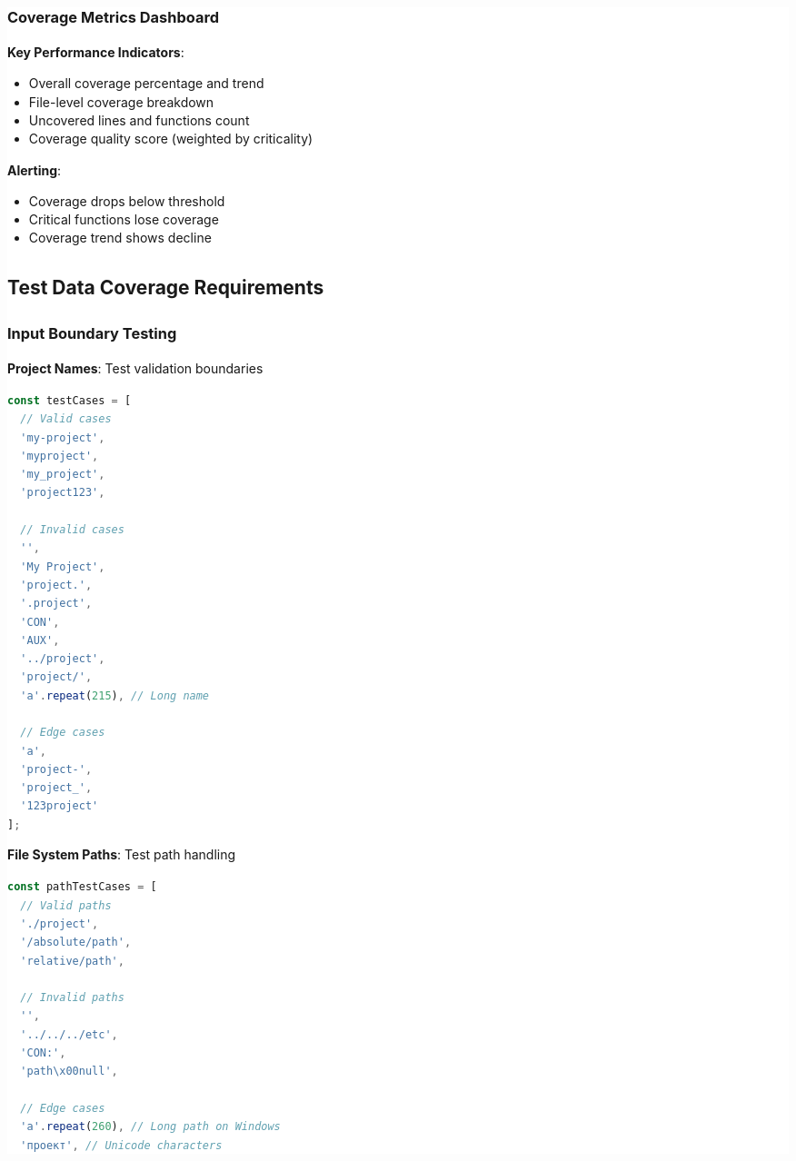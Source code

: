 ### Coverage Metrics Dashboard

**Key Performance Indicators**:

- Overall coverage percentage and trend
- File-level coverage breakdown
- Uncovered lines and functions count
- Coverage quality score (weighted by criticality)

**Alerting**:

- Coverage drops below threshold
- Critical functions lose coverage
- Coverage trend shows decline

## Test Data Coverage Requirements

### Input Boundary Testing

**Project Names**: Test validation boundaries

```typescript
const testCases = [
  // Valid cases
  'my-project',
  'myproject',
  'my_project',
  'project123',

  // Invalid cases
  '',
  'My Project',
  'project.',
  '.project',
  'CON',
  'AUX',
  '../project',
  'project/',
  'a'.repeat(215), // Long name

  // Edge cases
  'a',
  'project-',
  'project_',
  '123project'
];
```

**File System Paths**: Test path handling

```typescript
const pathTestCases = [
  // Valid paths
  './project',
  '/absolute/path',
  'relative/path',

  // Invalid paths
  '',
  '../../../etc',
  'CON:',
  'path\x00null',

  // Edge cases
  'a'.repeat(260), // Long path on Windows
  'проект', // Unicode characters
```
